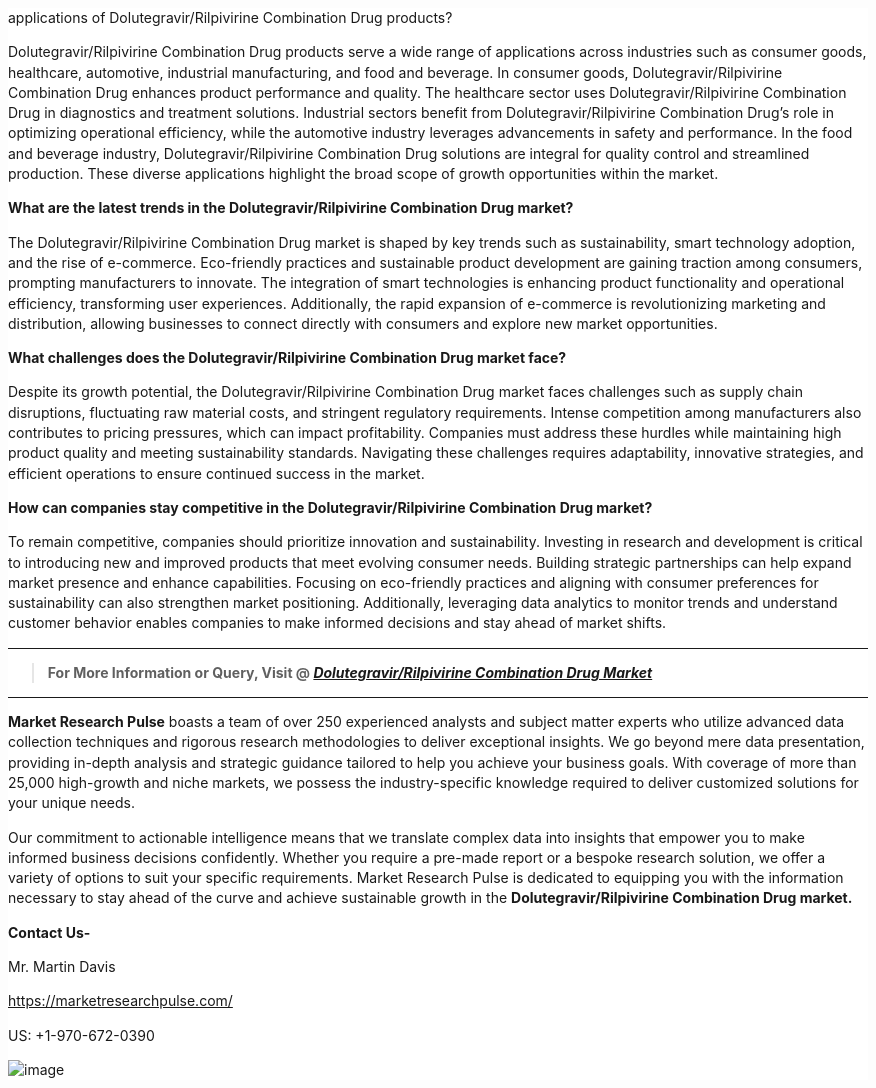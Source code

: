 applications of Dolutegravir/Rilpivirine Combination Drug products?</strong></p><p>Dolutegravir/Rilpivirine Combination Drug products serve a wide range of applications across industries such as consumer goods, healthcare, automotive, industrial manufacturing, and food and beverage. In consumer goods, Dolutegravir/Rilpivirine Combination Drug enhances product performance and quality. The healthcare sector uses Dolutegravir/Rilpivirine Combination Drug in diagnostics and treatment solutions. Industrial sectors benefit from Dolutegravir/Rilpivirine Combination Drug&rsquo;s role in optimizing operational efficiency, while the automotive industry leverages advancements in safety and performance. In the food and beverage industry, Dolutegravir/Rilpivirine Combination Drug solutions are integral for quality control and streamlined production. These diverse applications highlight the broad scope of growth opportunities within the market.</p><p><strong>What are the latest trends in the Dolutegravir/Rilpivirine Combination Drug market?</strong></p><p>The Dolutegravir/Rilpivirine Combination Drug market is shaped by key trends such as sustainability, smart technology adoption, and the rise of e-commerce. Eco-friendly practices and sustainable product development are gaining traction among consumers, prompting manufacturers to innovate. The integration of smart technologies is enhancing product functionality and operational efficiency, transforming user experiences. Additionally, the rapid expansion of e-commerce is revolutionizing marketing and distribution, allowing businesses to connect directly with consumers and explore new market opportunities.</p><p><strong>What challenges does the Dolutegravir/Rilpivirine Combination Drug market face?</strong></p><p>Despite its growth potential, the Dolutegravir/Rilpivirine Combination Drug market faces challenges such as supply chain disruptions, fluctuating raw material costs, and stringent regulatory requirements. Intense competition among manufacturers also contributes to pricing pressures, which can impact profitability. Companies must address these hurdles while maintaining high product quality and meeting sustainability standards. Navigating these challenges requires adaptability, innovative strategies, and efficient operations to ensure continued success in the market.</p><p><strong>How can companies stay competitive in the Dolutegravir/Rilpivirine Combination Drug market?</strong></p><p>To remain competitive, companies should prioritize innovation and sustainability. Investing in research and development is critical to introducing new and improved products that meet evolving consumer needs. Building strategic partnerships can help expand market presence and enhance capabilities. Focusing on eco-friendly practices and aligning with consumer preferences for sustainability can also strengthen market positioning. Additionally, leveraging data analytics to monitor trends and understand customer behavior enables companies to make informed decisions and stay ahead of market shifts.</p><hr /><blockquote><p><strong>For More Information or Query, Visit @&nbsp;<em><a href="https://marketresearchpulse.com/report/126232/dolutegravirrilpivirine-combination-drug-market?utm_source=Linkedin&utm_medium=022">Dolutegravir/Rilpivirine Combination Drug Market</a></em></strong></p></blockquote><hr /><p><strong>Market Research Pulse</strong> boasts a team of over 250 experienced analysts and subject matter experts who utilize advanced data collection techniques and rigorous research methodologies to deliver exceptional insights. We go beyond mere data presentation, providing in-depth analysis and strategic guidance tailored to help you achieve your business goals. With coverage of more than 25,000 high-growth and niche markets, we possess the industry-specific knowledge required to deliver customized solutions for your unique needs.</p><p>Our commitment to actionable intelligence means that we translate complex data into insights that empower you to make informed business decisions confidently. Whether you require a pre-made report or a bespoke research solution, we offer a variety of options to suit your specific requirements. Market Research Pulse is dedicated to equipping you with the information necessary to stay ahead of the curve and achieve sustainable growth in the <strong>Dolutegravir/Rilpivirine Combination Drug market.</strong></p><p><strong>Contact Us-</strong></p><p>Mr. Martin Davis</p><p>https://marketresearchpulse.com/</p><p>US: +1-970-672-0390</p>
![image](https://github.com/user-attachments/assets/9dfef875-0c7e-40e5-b269-250ad46bdf1a)
